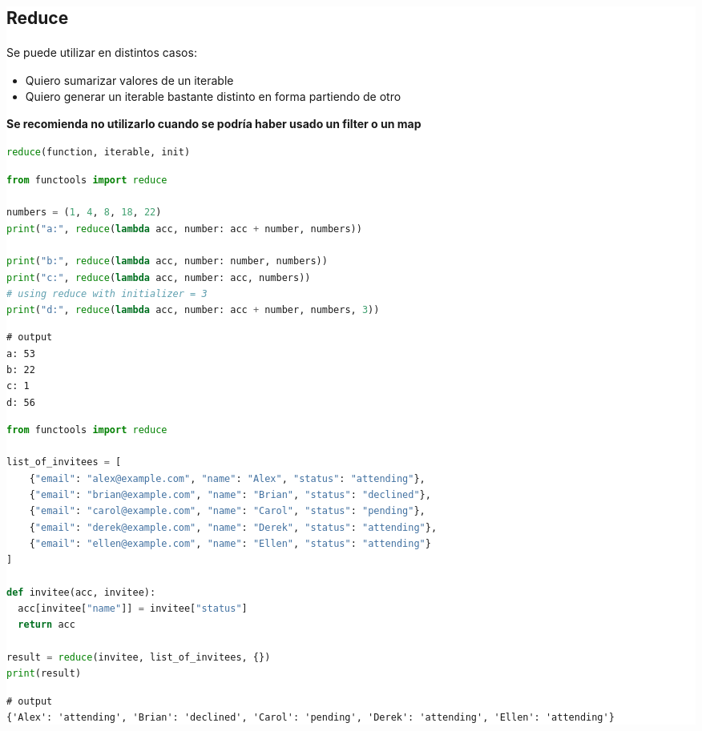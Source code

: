 ## Reduce

Se puede utilizar en distintos casos:

- Quiero sumarizar valores de un iterable
- Quiero generar un iterable bastante distinto en forma partiendo de otro

**Se recomienda no utilizarlo cuando se podría haber usado un filter o un map**

```python
reduce(function, iterable, init)
```

```python
from functools import reduce

numbers = (1, 4, 8, 18, 22)
print("a:", reduce(lambda acc, number: acc + number, numbers))

print("b:", reduce(lambda acc, number: number, numbers))
print("c:", reduce(lambda acc, number: acc, numbers))
# using reduce with initializer = 3
print("d:", reduce(lambda acc, number: acc + number, numbers, 3))
```

```
# output
a: 53
b: 22
c: 1
d: 56
```

```python
from functools import reduce

list_of_invitees = [
    {"email": "alex@example.com", "name": "Alex", "status": "attending"},
    {"email": "brian@example.com", "name": "Brian", "status": "declined"},
    {"email": "carol@example.com", "name": "Carol", "status": "pending"},
    {"email": "derek@example.com", "name": "Derek", "status": "attending"},
    {"email": "ellen@example.com", "name": "Ellen", "status": "attending"}
]

def invitee(acc, invitee):
  acc[invitee["name"]] = invitee["status"]
  return acc

result = reduce(invitee, list_of_invitees, {})
print(result)
```

```
# output
{'Alex': 'attending', 'Brian': 'declined', 'Carol': 'pending', 'Derek': 'attending', 'Ellen': 'attending'}
```
